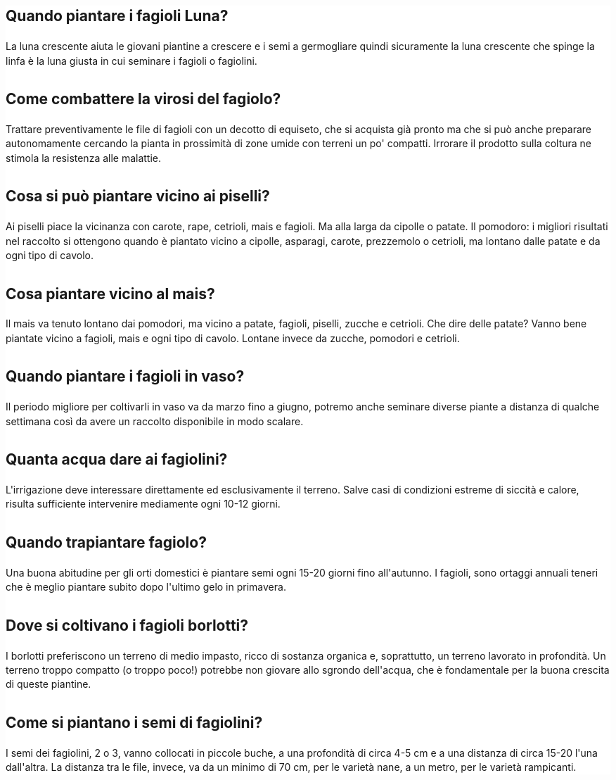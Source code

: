 ## Quando piantare i fagioli Luna?

La luna crescente aiuta le giovani piantine a crescere e i semi a germogliare quindi sicuramente la luna crescente che spinge la linfa è la luna giusta in cui seminare i fagioli o fagiolini.

## Come combattere la virosi del fagiolo?

Trattare preventivamente le file di fagioli con un decotto di equiseto, che si acquista già pronto ma che si può anche preparare autonomamente cercando la pianta in prossimità di zone umide con terreni un po' compatti. Irrorare il prodotto sulla coltura ne stimola la resistenza alle malattie.

## Cosa si può piantare vicino ai piselli?

Ai piselli piace la vicinanza con carote, rape, cetrioli, mais e fagioli. Ma alla larga da cipolle o patate. Il pomodoro: i migliori risultati nel raccolto si ottengono quando è piantato vicino a cipolle, asparagi, carote, prezzemolo o cetrioli, ma lontano dalle patate e da ogni tipo di cavolo.

## Cosa piantare vicino al mais?

Il mais va tenuto lontano dai pomodori, ma vicino a patate, fagioli, piselli, zucche e cetrioli. Che dire delle patate? Vanno bene piantate vicino a fagioli, mais e ogni tipo di cavolo. Lontane invece da zucche, pomodori e cetrioli.

## Quando piantare i fagioli in vaso?

Il periodo migliore per coltivarli in vaso va da marzo fino a giugno, potremo anche seminare diverse piante a distanza di qualche settimana così da avere un raccolto disponibile in modo scalare.

## Quanta acqua dare ai fagiolini?

L'irrigazione deve interessare direttamente ed esclusivamente il terreno. Salve casi di condizioni estreme di siccità e calore, risulta sufficiente intervenire mediamente ogni 10-12 giorni.

## Quando trapiantare fagiolo?

Una buona abitudine per gli orti domestici è piantare semi ogni 15-20 giorni fino all'autunno. I fagioli, sono ortaggi annuali teneri che è meglio piantare subito dopo l'ultimo gelo in primavera.

## Dove si coltivano i fagioli borlotti?

I borlotti preferiscono un terreno di medio impasto, ricco di sostanza organica e, soprattutto, un terreno lavorato in profondità. Un terreno troppo compatto (o troppo poco!) potrebbe non giovare allo sgrondo dell'acqua, che è fondamentale per la buona crescita di queste piantine.

## Come si piantano i semi di fagiolini?

I semi dei fagiolini, 2 o 3, vanno collocati in piccole buche, a una profondità di circa 4-5 cm e a una distanza di circa 15-20 l'una dall'altra. La distanza tra le file, invece, va da un minimo di 70 cm, per le varietà nane, a un metro, per le varietà rampicanti.
